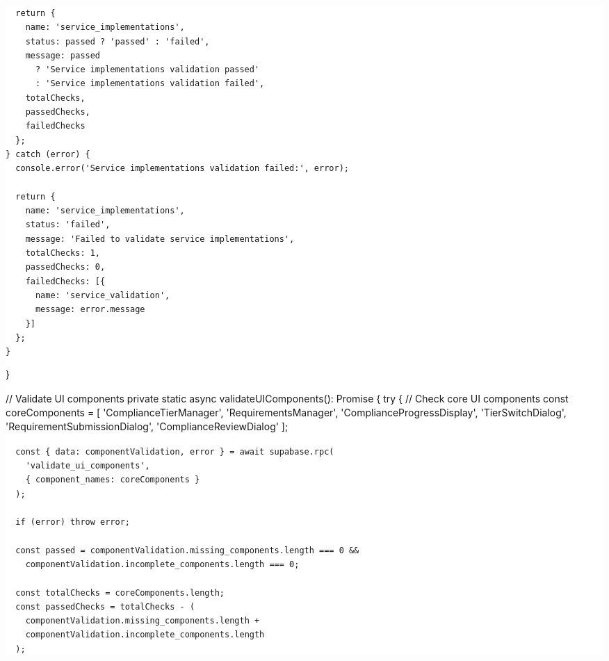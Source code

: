       return {
        name: 'service_implementations',
        status: passed ? 'passed' : 'failed',
        message: passed
          ? 'Service implementations validation passed'
          : 'Service implementations validation failed',
        totalChecks,
        passedChecks,
        failedChecks
      };
    } catch (error) {
      console.error('Service implementations validation failed:', error);
      
      return {
        name: 'service_implementations',
        status: 'failed',
        message: 'Failed to validate service implementations',
        totalChecks: 1,
        passedChecks: 0,
        failedChecks: [{
          name: 'service_validation',
          message: error.message
        }]
      };
    }
  }
  
  // Validate UI components
  private static async validateUIComponents(): Promise<ValidationItem> {
    try {
      // Check core UI components
      const coreComponents = [
        'ComplianceTierManager',
        'RequirementsManager',
        'ComplianceProgressDisplay',
        'TierSwitchDialog',
        'RequirementSubmissionDialog',
        'ComplianceReviewDialog'
      ];
      
      const { data: componentValidation, error } = await supabase.rpc(
        'validate_ui_components',
        { component_names: coreComponents }
      );
      
      if (error) throw error;
      
      const passed = componentValidation.missing_components.length === 0 &&
        componentValidation.incomplete_components.length === 0;
      
      const totalChecks = coreComponents.length;
      const passedChecks = totalChecks - (
        componentValidation.missing_components.length +
        componentValidation.incomplete_components.length
      );
      